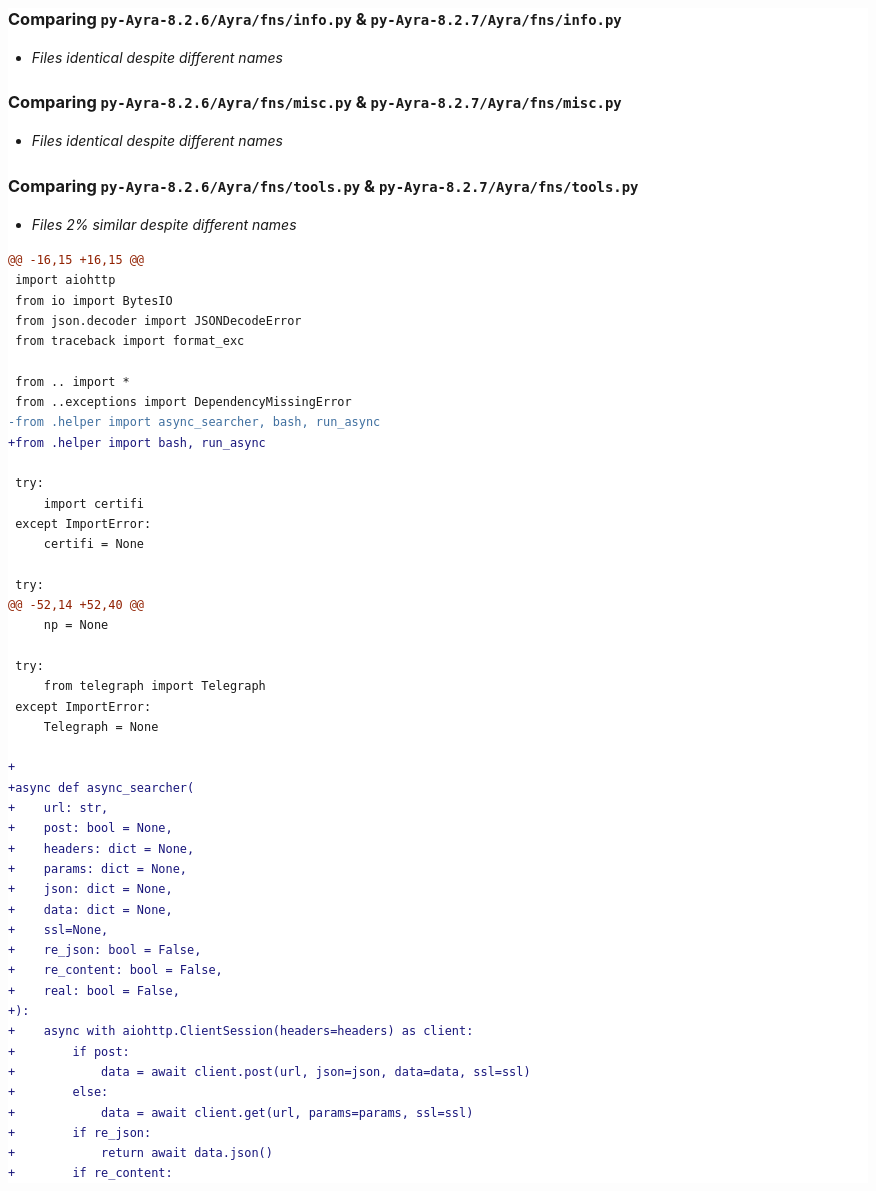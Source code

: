 ```diff
```

### Comparing `py-Ayra-8.2.6/Ayra/fns/info.py` & `py-Ayra-8.2.7/Ayra/fns/info.py`

 * *Files identical despite different names*

### Comparing `py-Ayra-8.2.6/Ayra/fns/misc.py` & `py-Ayra-8.2.7/Ayra/fns/misc.py`

 * *Files identical despite different names*

### Comparing `py-Ayra-8.2.6/Ayra/fns/tools.py` & `py-Ayra-8.2.7/Ayra/fns/tools.py`

 * *Files 2% similar despite different names*

```diff
@@ -16,15 +16,15 @@
 import aiohttp
 from io import BytesIO
 from json.decoder import JSONDecodeError
 from traceback import format_exc
 
 from .. import *
 from ..exceptions import DependencyMissingError
-from .helper import async_searcher, bash, run_async
+from .helper import bash, run_async
 
 try:
     import certifi
 except ImportError:
     certifi = None
 
 try:
@@ -52,14 +52,40 @@
     np = None
 
 try:
     from telegraph import Telegraph
 except ImportError:
     Telegraph = None
 
+
+async def async_searcher(
+    url: str,
+    post: bool = None,
+    headers: dict = None,
+    params: dict = None,
+    json: dict = None,
+    data: dict = None,
+    ssl=None,
+    re_json: bool = False,
+    re_content: bool = False,
+    real: bool = False,
+):
+    async with aiohttp.ClientSession(headers=headers) as client:
+        if post:
+            data = await client.post(url, json=json, data=data, ssl=ssl)
+        else:
+            data = await client.get(url, params=params, ssl=ssl)
+        if re_json:
+            return await data.json()
+        if re_content:
```